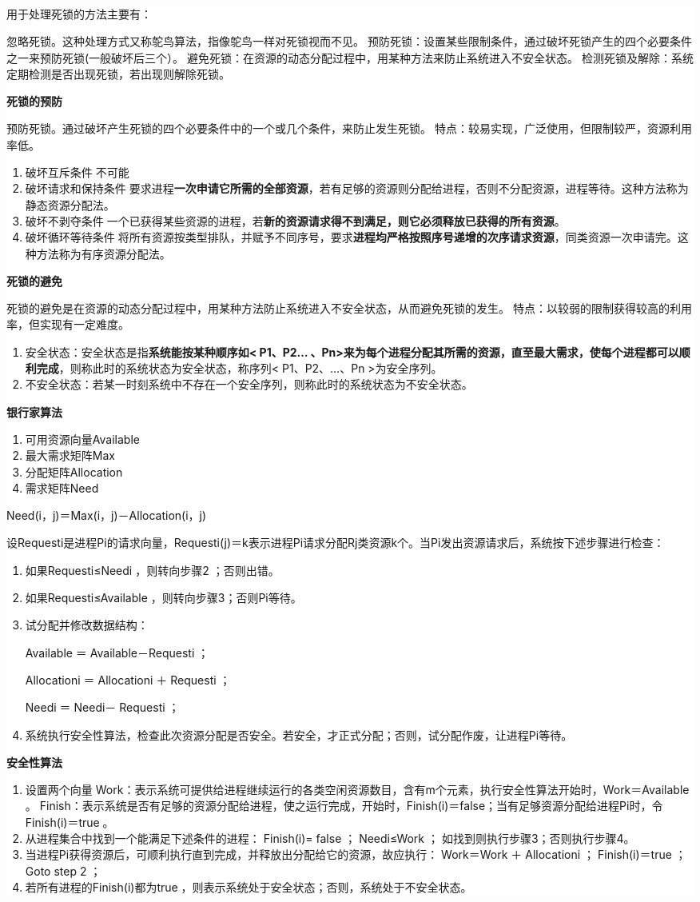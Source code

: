 用于处理死锁的方法主要有：

忽略死锁。这种处理方式又称鸵鸟算法，指像鸵鸟一样对死锁视而不见。 
预防死锁：设置某些限制条件，通过破坏死锁产生的四个必要条件之一来预防死锁(一般破坏后三个）。
避免死锁：在资源的动态分配过程中，用某种方法来防止系统进入不安全状态。
检测死锁及解除：系统定期检测是否出现死锁，若出现则解除死锁。

**死锁的预防**

预防死锁。通过破坏产生死锁的四个必要条件中的一个或几个条件，来防止发生死锁。
特点：较易实现，广泛使用，但限制较严，资源利用率低。

1. 破坏互斥条件
   不可能
2. 破坏请求和保持条件
   要求进程**一次申请它所需的全部资源**，若有足够的资源则分配给进程，否则不分配资源，进程等待。这种方法称为静态资源分配法。
3. 破坏不剥夺条件
   一个已获得某些资源的进程，若**新的资源请求得不到满足，则它必须释放已获得的所有资源**。
4. 破坏循环等待条件
   将所有资源按类型排队，并赋予不同序号，要求**进程均严格按照序号递增的次序请求资源**，同类资源一次申请完。这种方法称为有序资源分配法。

**死锁的避免**

死锁的避免是在资源的动态分配过程中，用某种方法防止系统进入不安全状态，从而避免死锁的发生。
特点：以较弱的限制获得较高的利用率，但实现有一定难度。

1. 安全状态：安全状态是指**系统能按某种顺序如< P1、P2… 、Pn>来为每个进程分配其所需的资源，直至最大需求，使每个进程都可以顺利完成**，则称此时的系统状态为安全状态，称序列< P1、P2、…、Pn >为安全序列。
2. 不安全状态：若某一时刻系统中不存在一个安全序列，则称此时的系统状态为不安全状态。

**银行家算法**

1. 可用资源向量Available
2. 最大需求矩阵Max
3. 分配矩阵Allocation
4. 需求矩阵Need

Need(i，j)＝Max(i，j)－Allocation(i，j)

设Requesti是进程Pi的请求向量，Requesti(j)＝k表示进程Pi请求分配Rj类资源k个。当Pi发出资源请求后，系统按下述步骤进行检查：

1. 如果Requesti≤Needi ，则转向步骤2 ；否则出错。

2. 如果Requesti≤Available ，则转向步骤3；否则Pi等待。

3. 试分配并修改数据结构：

   Available ＝ Available－Requesti ；

   Allocationi ＝ Allocationi ＋ Requesti ；

   Needi ＝ Needi－ Requesti ；

4. 系统执行安全性算法，检查此次资源分配是否安全。若安全，才正式分配；否则，试分配作废，让进程Pi等待。

**安全性算法**

1. 设置两个向量
    Work：表示系统可提供给进程继续运行的各类空闲资源数目，含有m个元素，执行安全性算法开始时，Work＝Available 。
    Finish：表示系统是否有足够的资源分配给进程，使之运行完成，开始时，Finish(i)＝false；当有足够资源分配给进程Pi时，令Finish(i)＝true 。
2. 从进程集合中找到一个能满足下述条件的进程：
    Finish(i)= false ；
    Needi≤Work ；
    如找到则执行步骤3；否则执行步骤4。
3. 当进程Pi获得资源后，可顺利执行直到完成，并释放出分配给它的资源，故应执行：
    Work＝Work ＋ Allocationi ；
    Finish(i)＝true ；
    Goto step 2 ；
4. 若所有进程的Finish(i)都为true ，则表示系统处于安全状态；否则，系统处于不安全状态。 
